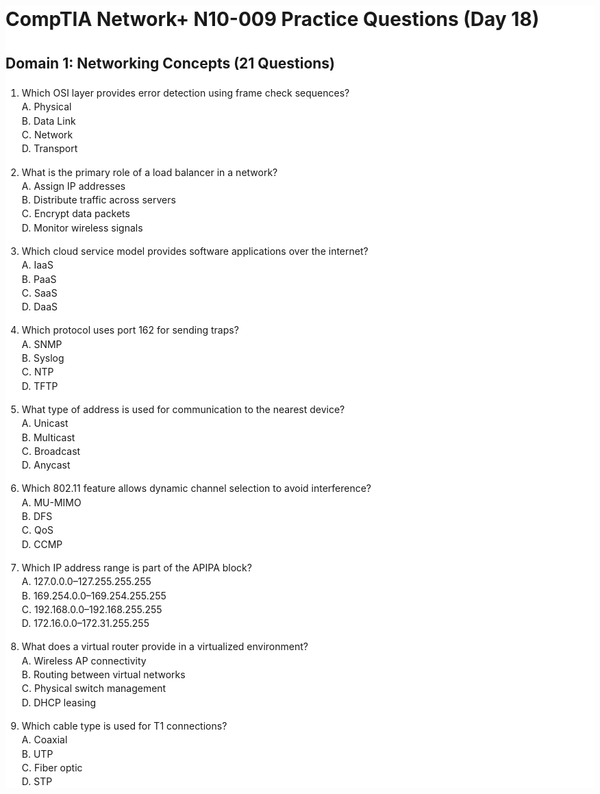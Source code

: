 # CompTIA Network+ N10-009 Practice Questions (Day 18)

## Domain 1: Networking Concepts (21 Questions)

 1. Which OSI layer provides error detection using frame check sequences?\
    A. Physical\
    B. Data Link\
    C. Network\
    D. Transport

 2. What is the primary role of a load balancer in a network?\
    A. Assign IP addresses\
    B. Distribute traffic across servers\
    C. Encrypt data packets\
    D. Monitor wireless signals

 3. Which cloud service model provides software applications over the internet?\
    A. IaaS\
    B. PaaS\
    C. SaaS\
    D. DaaS

 4. Which protocol uses port 162 for sending traps?\
    A. SNMP\
    B. Syslog\
    C. NTP\
    D. TFTP

 5. What type of address is used for communication to the nearest device?\
    A. Unicast\
    B. Multicast\
    C. Broadcast\
    D. Anycast

 6. Which 802.11 feature allows dynamic channel selection to avoid interference?\
    A. MU-MIMO\
    B. DFS\
    C. QoS\
    D. CCMP

 7. Which IP address range is part of the APIPA block?\
    A. 127.0.0.0–127.255.255.255\
    B. 169.254.0.0–169.254.255.255\
    C. 192.168.0.0–192.168.255.255\
    D. 172.16.0.0–172.31.255.255

 8. What does a virtual router provide in a virtualized environment?\
    A. Wireless AP connectivity\
    B. Routing between virtual networks\
    C. Physical switch management\
    D. DHCP leasing

 9. Which cable type is used for T1 connections?\
    A. Coaxial\
    B. UTP\
    C. Fiber optic\
    D. STP
